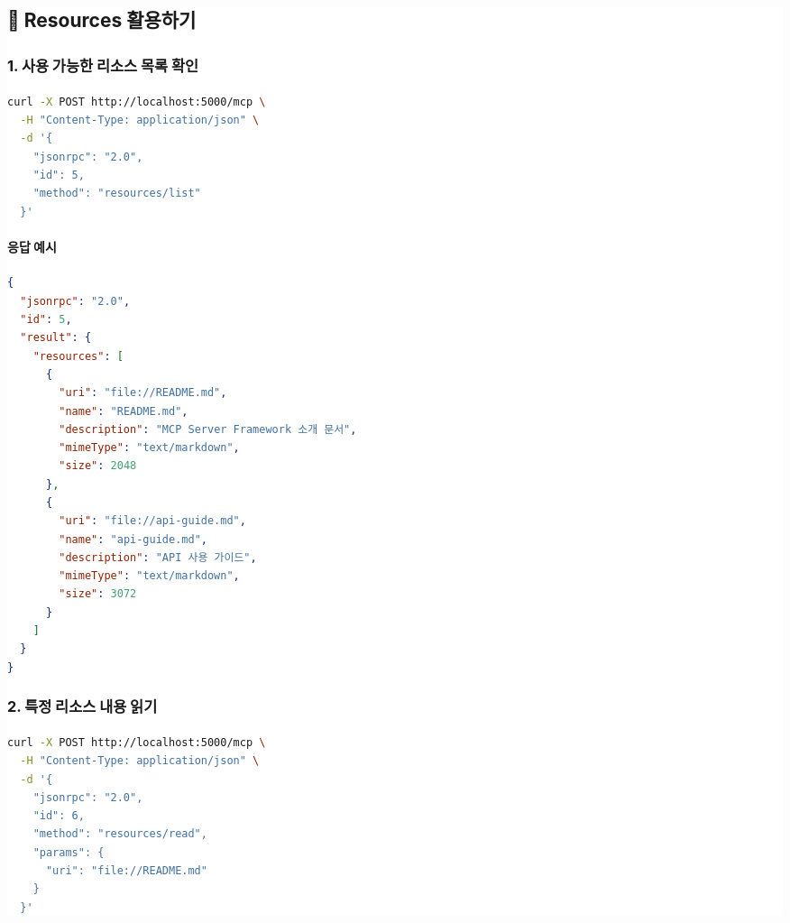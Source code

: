 ## 📄 Resources 활용하기

### **1. 사용 가능한 리소스 목록 확인**

```bash
curl -X POST http://localhost:5000/mcp \
  -H "Content-Type: application/json" \
  -d '{
    "jsonrpc": "2.0",
    "id": 5,
    "method": "resources/list"
  }'
```

#### **응답 예시**
```json
{
  "jsonrpc": "2.0",
  "id": 5,
  "result": {
    "resources": [
      {
        "uri": "file://README.md",
        "name": "README.md",
        "description": "MCP Server Framework 소개 문서",
        "mimeType": "text/markdown",
        "size": 2048
      },
      {
        "uri": "file://api-guide.md", 
        "name": "api-guide.md",
        "description": "API 사용 가이드",
        "mimeType": "text/markdown",
        "size": 3072
      }
    ]
  }
}
```

### **2. 특정 리소스 내용 읽기**

```bash
curl -X POST http://localhost:5000/mcp \
  -H "Content-Type: application/json" \
  -d '{
    "jsonrpc": "2.0",
    "id": 6,
    "method": "resources/read",
    "params": {
      "uri": "file://README.md"
    }
  }'
```
